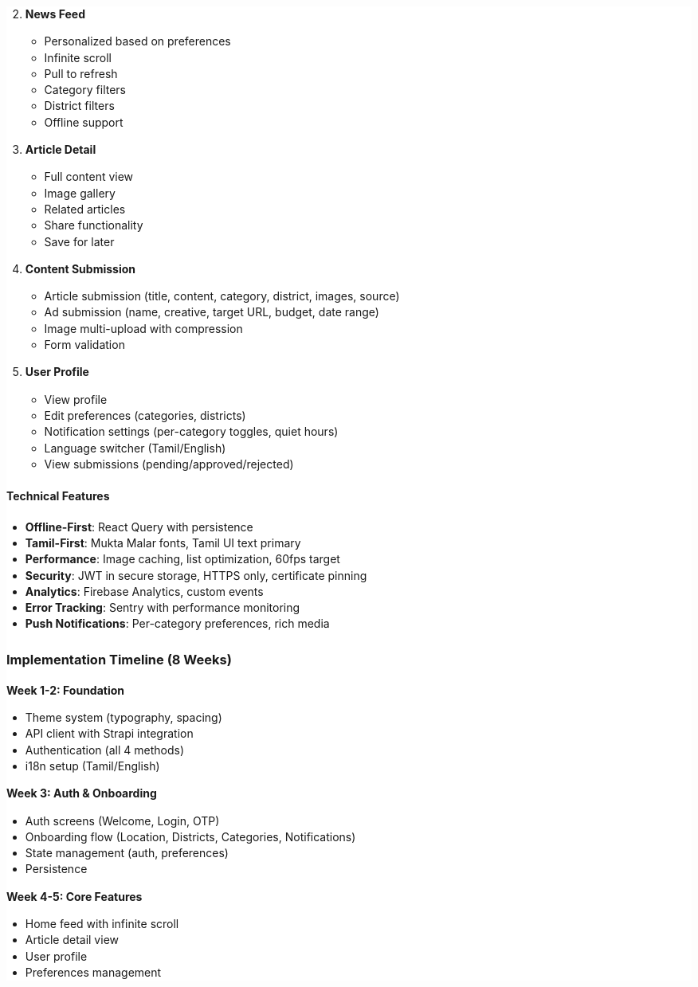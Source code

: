 2. **News Feed**
   - Personalized based on preferences
   - Infinite scroll
   - Pull to refresh
   - Category filters
   - District filters
   - Offline support

3. **Article Detail**
   - Full content view
   - Image gallery
   - Related articles
   - Share functionality
   - Save for later

4. **Content Submission**
   - Article submission (title, content, category, district, images, source)
   - Ad submission (name, creative, target URL, budget, date range)
   - Image multi-upload with compression
   - Form validation

5. **User Profile**
   - View profile
   - Edit preferences (categories, districts)
   - Notification settings (per-category toggles, quiet hours)
   - Language switcher (Tamil/English)
   - View submissions (pending/approved/rejected)

#### Technical Features
- **Offline-First**: React Query with persistence
- **Tamil-First**: Mukta Malar fonts, Tamil UI text primary
- **Performance**: Image caching, list optimization, 60fps target
- **Security**: JWT in secure storage, HTTPS only, certificate pinning
- **Analytics**: Firebase Analytics, custom events
- **Error Tracking**: Sentry with performance monitoring
- **Push Notifications**: Per-category preferences, rich media

### Implementation Timeline (8 Weeks)

**Week 1-2: Foundation**
- Theme system (typography, spacing)
- API client with Strapi integration
- Authentication (all 4 methods)
- i18n setup (Tamil/English)

**Week 3: Auth & Onboarding**
- Auth screens (Welcome, Login, OTP)
- Onboarding flow (Location, Districts, Categories, Notifications)
- State management (auth, preferences)
- Persistence

**Week 4-5: Core Features**
- Home feed with infinite scroll
- Article detail view
- User profile
- Preferences management
